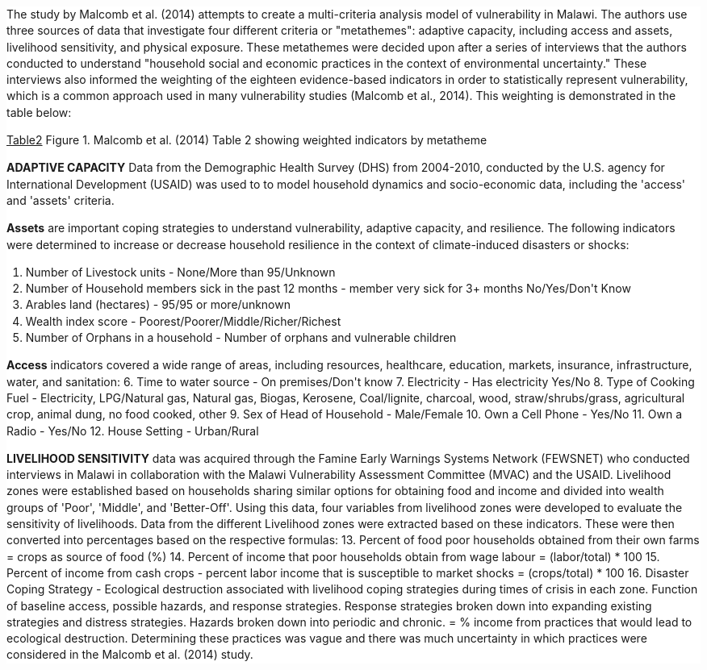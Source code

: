 The study by Malcomb et al. (2014) attempts to create a multi-criteria analysis model of vulnerability in Malawi. The authors use three sources of data that investigate four different criteria or "metathemes": adaptive capacity, including access and assets, livelihood sensitivity, and physical exposure. These metathemes were decided upon after a series of interviews that the authors conducted to understand "household social and economic practices in the context of environmental uncertainty." These interviews also informed the weighting of the eighteen evidence-based indicators in order to statistically represent vulnerability, which is a common approach used in many vulnerability studies (Malcomb et al., 2014). This weighting is demonstrated in the table below:

[Table2](results/figures/MalcombTable2)
Figure 1. Malcomb et al. (2014) Table 2 showing weighted indicators by metatheme

**ADAPTIVE CAPACITY**
Data from the Demographic Health Survey (DHS) from 2004-2010, conducted by the U.S. agency for International Development (USAID) was used to to model household dynamics and socio-economic data, including the 'access' and 'assets' criteria.

**Assets** are important coping strategies to understand vulnerability, adaptive capacity, and resilience. The following indicators were determined to increase or decrease household resilience in the context of climate-induced disasters or shocks:
1. Number of Livestock units - None/More than 95/Unknown
2. Number of Household members sick in the past 12 months - member very sick for 3+ months No/Yes/Don't Know
3. Arables land (hectares) - 95/95 or more/unknown
4. Wealth index score - Poorest/Poorer/Middle/Richer/Richest
5. Number of Orphans in a household - Number of orphans and vulnerable children

**Access** indicators covered a wide range of areas, including resources, healthcare, education, markets, insurance, infrastructure, water, and sanitation:
6. Time to water source - On premises/Don't know
7. Electricity - Has electricity Yes/No
8. Type of Cooking Fuel - Electricity, LPG/Natural gas, Natural gas, Biogas, Kerosene, Coal/lignite, charcoal, wood, straw/shrubs/grass, agricultural crop, animal dung, no food cooked, other
9. Sex of Head of Household - Male/Female
10. Own a Cell Phone - Yes/No
11. Own a Radio - Yes/No
12. House Setting - Urban/Rural

**LIVELIHOOD SENSITIVITY** data was acquired through the Famine Early Warnings Systems Network (FEWSNET) who conducted interviews in Malawi in collaboration with the Malawi Vulnerability Assessment Committee (MVAC) and the USAID. Livelihood zones were established based on households sharing similar options for obtaining food and income and divided into wealth groups of 'Poor', 'Middle', and 'Better-Off'. Using this data, four variables from livelihood zones were developed to evaluate the sensitivity of livelihoods. Data from the different Livelihood zones were extracted based on these indicators. These were then converted into percentages based on the respective formulas:
13. Percent of food poor households obtained from their own farms = crops as source of food (%)
14. Percent of income that poor households obtain from wage labour = (labor/total) * 100
15. Percent of income from cash crops - percent labor income that is susceptible to market shocks = (crops/total) * 100
16. Disaster Coping Strategy - Ecological destruction associated with livelihood coping strategies during times of crisis in each zone. Function of baseline access, possible hazards, and response strategies. Response strategies broken down into expanding existing strategies and distress strategies. Hazards broken down into periodic and chronic. = % income from practices that would lead to ecological destruction. Determining these practices was vague and there was much uncertainty in which practices were considered in the Malcomb et al. (2014) study.

